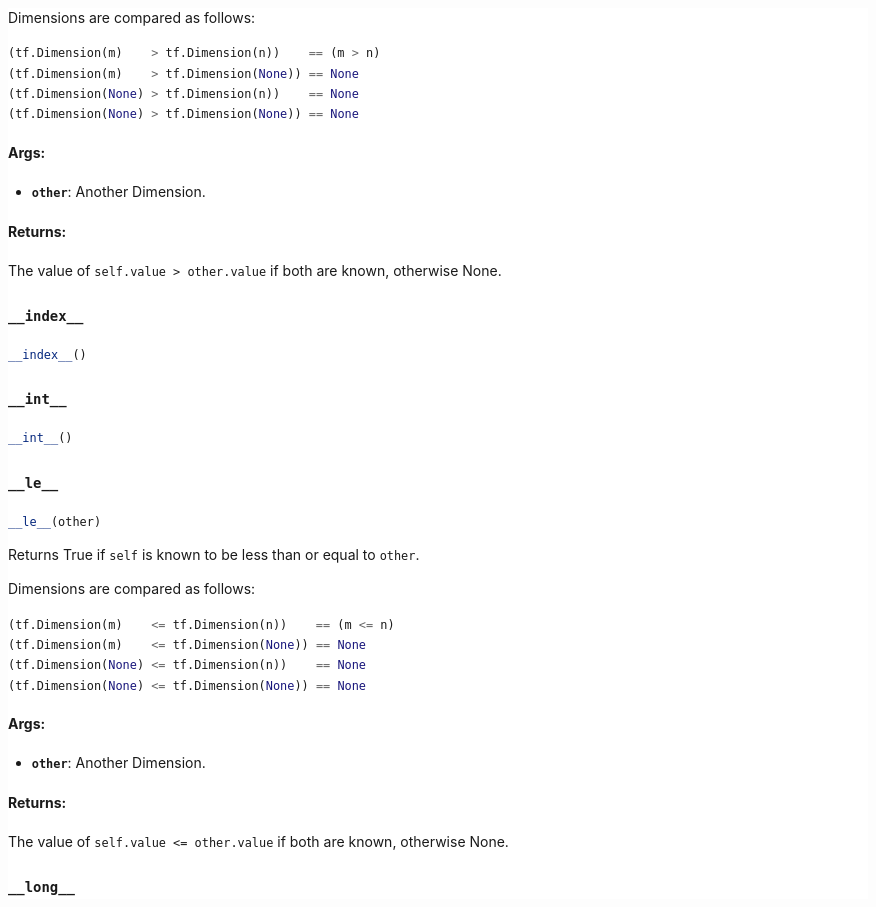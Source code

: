 Dimensions are compared as follows:

```python
(tf.Dimension(m)    > tf.Dimension(n))    == (m > n)
(tf.Dimension(m)    > tf.Dimension(None)) == None
(tf.Dimension(None) > tf.Dimension(n))    == None
(tf.Dimension(None) > tf.Dimension(None)) == None
```

#### Args:

* <b>`other`</b>: Another Dimension.


#### Returns:

The value of `self.value > other.value` if both are known, otherwise
None.

<h3 id="__index__"><code>__index__</code></h3>

``` python
__index__()
```



<h3 id="__int__"><code>__int__</code></h3>

``` python
__int__()
```



<h3 id="__le__"><code>__le__</code></h3>

``` python
__le__(other)
```

Returns True if `self` is known to be less than or equal to `other`.

Dimensions are compared as follows:

```python
(tf.Dimension(m)    <= tf.Dimension(n))    == (m <= n)
(tf.Dimension(m)    <= tf.Dimension(None)) == None
(tf.Dimension(None) <= tf.Dimension(n))    == None
(tf.Dimension(None) <= tf.Dimension(None)) == None
```

#### Args:

* <b>`other`</b>: Another Dimension.


#### Returns:

The value of `self.value <= other.value` if both are known, otherwise
None.

<h3 id="__long__"><code>__long__</code></h3>
